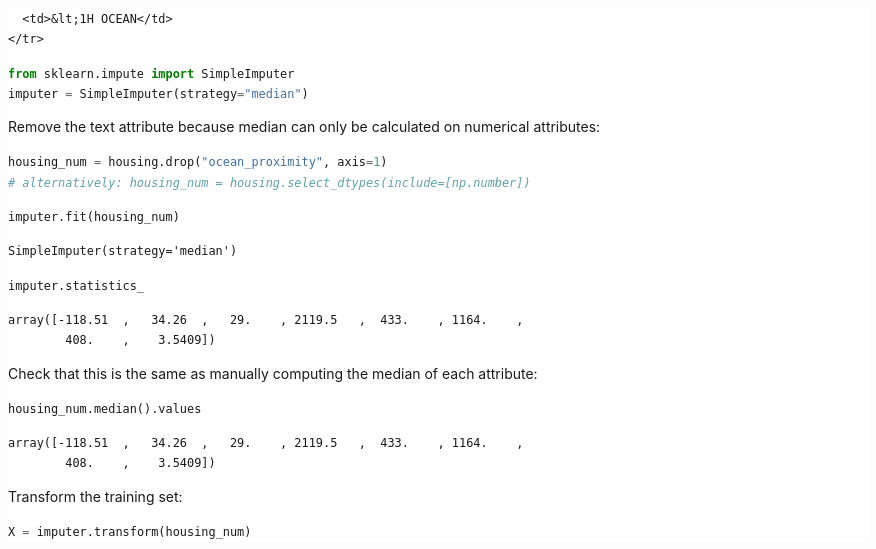       <td>&lt;1H OCEAN</td>
    </tr>
  </tbody>
</table>
</div>




```python
from sklearn.impute import SimpleImputer
imputer = SimpleImputer(strategy="median")
```

Remove the text attribute because median can only be calculated on numerical attributes:


```python
housing_num = housing.drop("ocean_proximity", axis=1)
# alternatively: housing_num = housing.select_dtypes(include=[np.number])
```


```python
imputer.fit(housing_num)
```




    SimpleImputer(strategy='median')




```python
imputer.statistics_
```




    array([-118.51  ,   34.26  ,   29.    , 2119.5   ,  433.    , 1164.    ,
            408.    ,    3.5409])



Check that this is the same as manually computing the median of each attribute:


```python
housing_num.median().values
```




    array([-118.51  ,   34.26  ,   29.    , 2119.5   ,  433.    , 1164.    ,
            408.    ,    3.5409])



Transform the training set:


```python
X = imputer.transform(housing_num)
```

